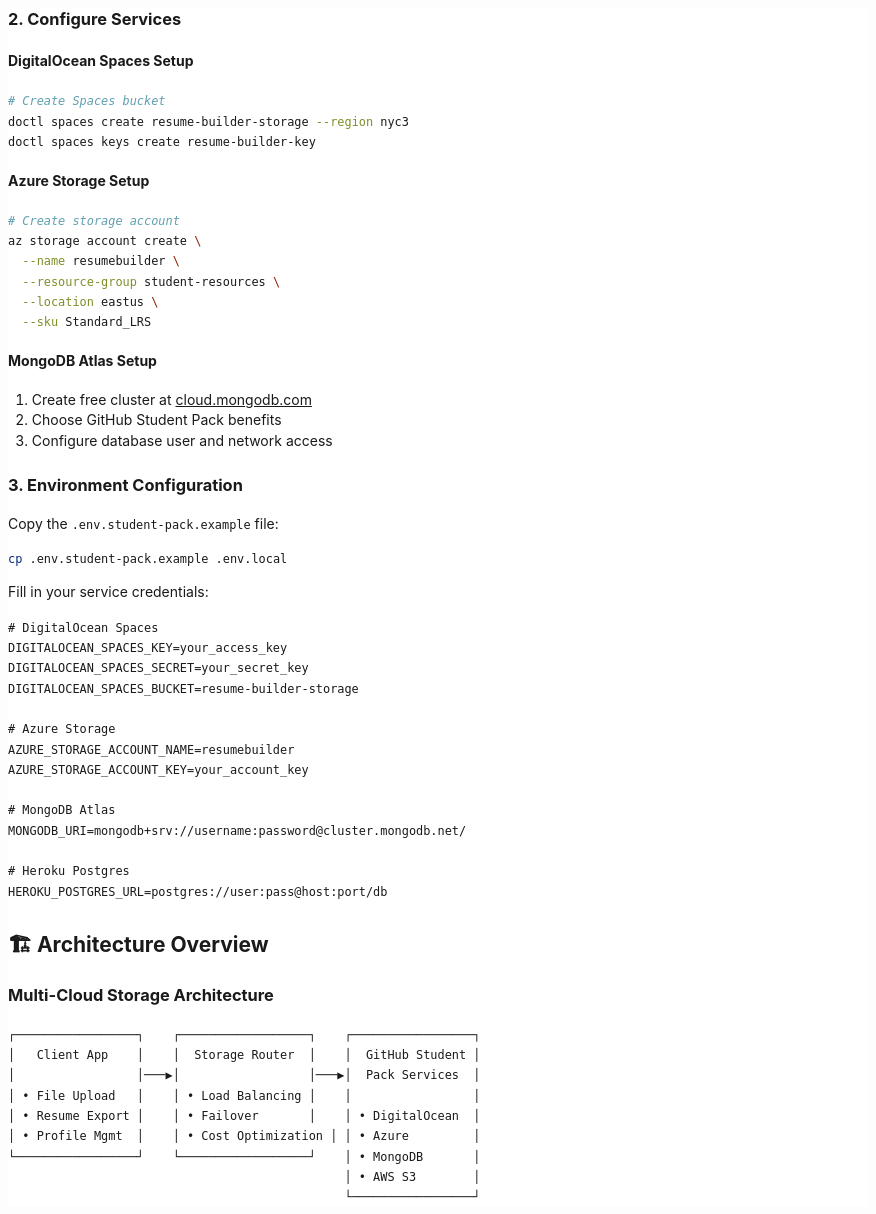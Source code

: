 ### 2. Configure Services

#### DigitalOcean Spaces Setup
```bash
# Create Spaces bucket
doctl spaces create resume-builder-storage --region nyc3
doctl spaces keys create resume-builder-key
```

#### Azure Storage Setup
```bash
# Create storage account
az storage account create \
  --name resumebuilder \
  --resource-group student-resources \
  --location eastus \
  --sku Standard_LRS
```

#### MongoDB Atlas Setup
1. Create free cluster at [cloud.mongodb.com](https://cloud.mongodb.com)
2. Choose GitHub Student Pack benefits
3. Configure database user and network access

### 3. Environment Configuration

Copy the `.env.student-pack.example` file:
```bash
cp .env.student-pack.example .env.local
```

Fill in your service credentials:
```env
# DigitalOcean Spaces
DIGITALOCEAN_SPACES_KEY=your_access_key
DIGITALOCEAN_SPACES_SECRET=your_secret_key
DIGITALOCEAN_SPACES_BUCKET=resume-builder-storage

# Azure Storage
AZURE_STORAGE_ACCOUNT_NAME=resumebuilder
AZURE_STORAGE_ACCOUNT_KEY=your_account_key

# MongoDB Atlas
MONGODB_URI=mongodb+srv://username:password@cluster.mongodb.net/

# Heroku Postgres
HEROKU_POSTGRES_URL=postgres://user:pass@host:port/db
```

## 🏗️ Architecture Overview

### Multi-Cloud Storage Architecture
```
┌─────────────────┐    ┌──────────────────┐    ┌─────────────────┐
│   Client App    │    │  Storage Router  │    │  GitHub Student │
│                 │───▶│                  │───▶│  Pack Services  │
│ • File Upload   │    │ • Load Balancing │    │                 │
│ • Resume Export │    │ • Failover       │    │ • DigitalOcean  │
│ • Profile Mgmt  │    │ • Cost Optimization │ │ • Azure         │
└─────────────────┘    └──────────────────┘    │ • MongoDB       │
                                               │ • AWS S3        │
                                               └─────────────────┘
```
